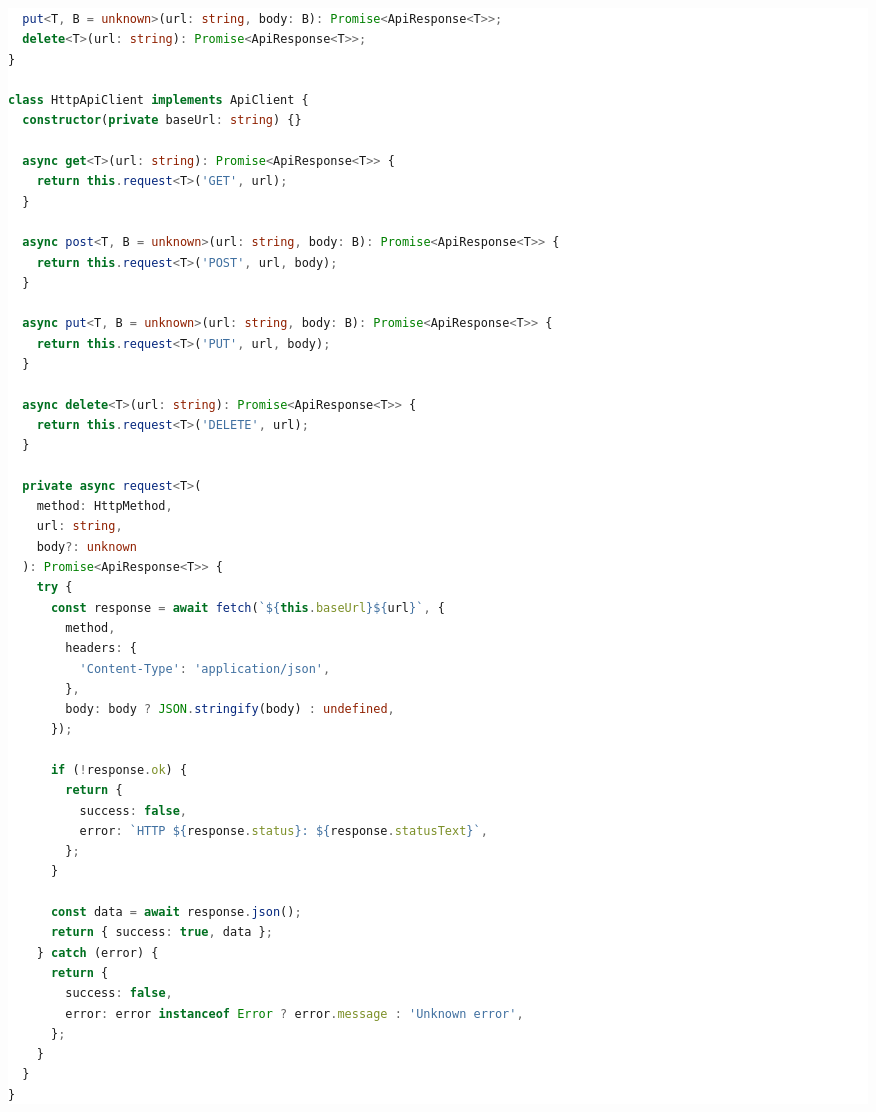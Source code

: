 ```typescript
  put<T, B = unknown>(url: string, body: B): Promise<ApiResponse<T>>;
  delete<T>(url: string): Promise<ApiResponse<T>>;
}

class HttpApiClient implements ApiClient {
  constructor(private baseUrl: string) {}
  
  async get<T>(url: string): Promise<ApiResponse<T>> {
    return this.request<T>('GET', url);
  }
  
  async post<T, B = unknown>(url: string, body: B): Promise<ApiResponse<T>> {
    return this.request<T>('POST', url, body);
  }
  
  async put<T, B = unknown>(url: string, body: B): Promise<ApiResponse<T>> {
    return this.request<T>('PUT', url, body);
  }
  
  async delete<T>(url: string): Promise<ApiResponse<T>> {
    return this.request<T>('DELETE', url);
  }
  
  private async request<T>(
    method: HttpMethod,
    url: string,
    body?: unknown
  ): Promise<ApiResponse<T>> {
    try {
      const response = await fetch(`${this.baseUrl}${url}`, {
        method,
        headers: {
          'Content-Type': 'application/json',
        },
        body: body ? JSON.stringify(body) : undefined,
      });
      
      if (!response.ok) {
        return {
          success: false,
          error: `HTTP ${response.status}: ${response.statusText}`,
        };
      }
      
      const data = await response.json();
      return { success: true, data };
    } catch (error) {
      return {
        success: false,
        error: error instanceof Error ? error.message : 'Unknown error',
      };
    }
  }
}
```
